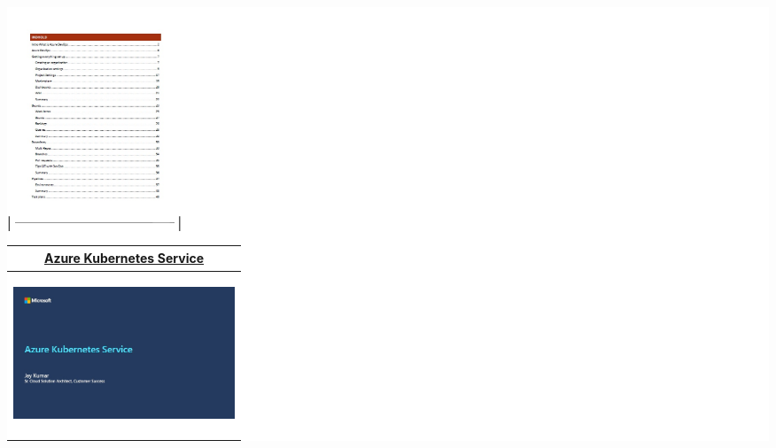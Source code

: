 | <img src="images/azure/Azure-DevOps-indhold.jpg" alt="cmakkaya" height="250" width="180" /> |

| [Azure Kubernetes Service](resources/azure/Azure-Kubernetes-Service.pdf) | 
| -- |
| <img src="images/azure/Azure-Kubernetes-Service.jpg" alt="cmakkaya" height="180" width="250" /> |
